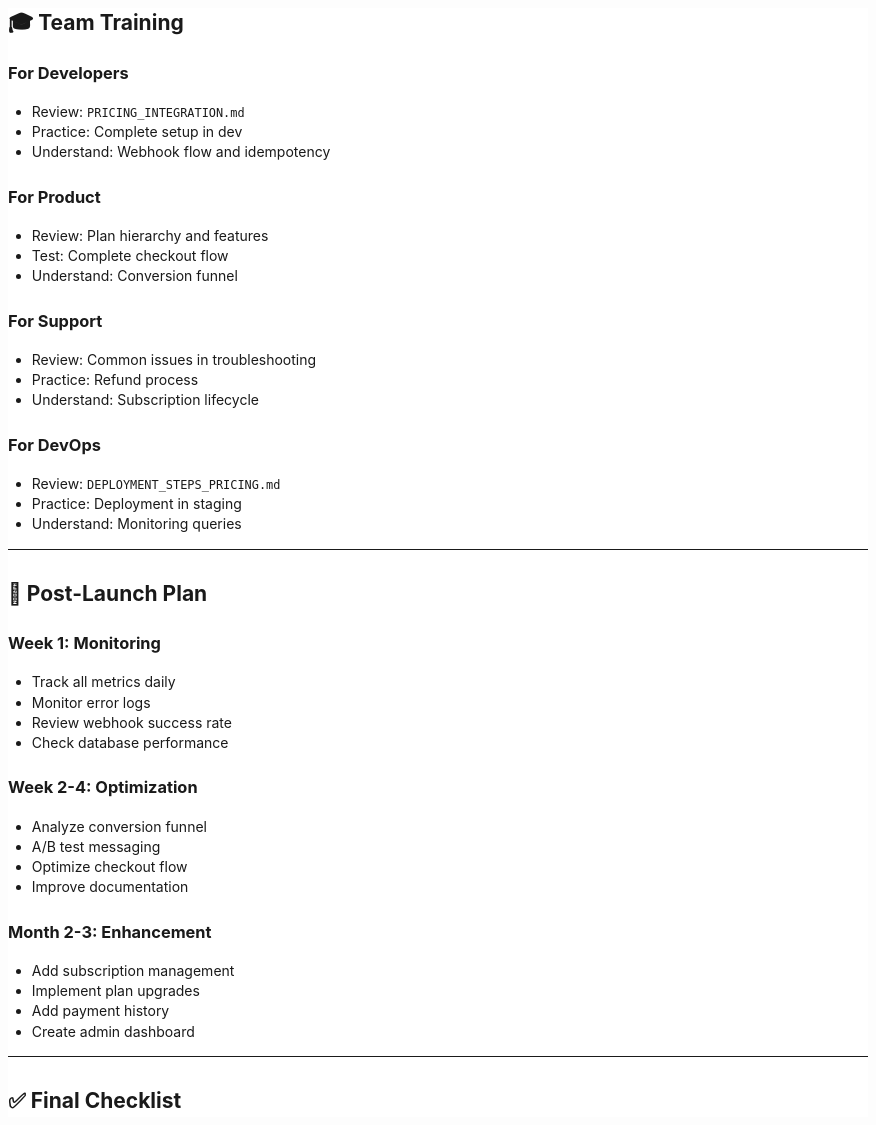 
## 🎓 Team Training

### For Developers
- Review: `PRICING_INTEGRATION.md`
- Practice: Complete setup in dev
- Understand: Webhook flow and idempotency

### For Product
- Review: Plan hierarchy and features
- Test: Complete checkout flow
- Understand: Conversion funnel

### For Support
- Review: Common issues in troubleshooting
- Practice: Refund process
- Understand: Subscription lifecycle

### For DevOps
- Review: `DEPLOYMENT_STEPS_PRICING.md`
- Practice: Deployment in staging
- Understand: Monitoring queries

---

## 🔄 Post-Launch Plan

### Week 1: Monitoring
- Track all metrics daily
- Monitor error logs
- Review webhook success rate
- Check database performance

### Week 2-4: Optimization
- Analyze conversion funnel
- A/B test messaging
- Optimize checkout flow
- Improve documentation

### Month 2-3: Enhancement
- Add subscription management
- Implement plan upgrades
- Add payment history
- Create admin dashboard

---

## ✅ Final Checklist
